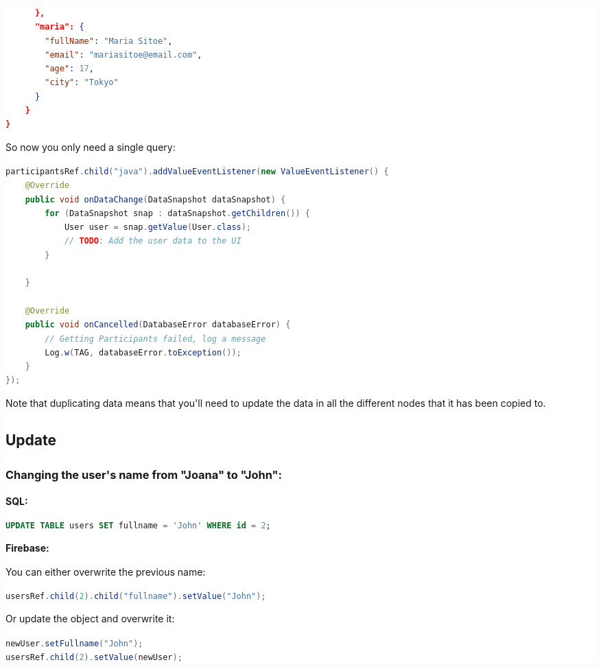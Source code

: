 ```json
      },
      "maria": {
        "fullName": "Maria Sitoe",
        "email": "mariasitoe@email.com",
        "age": 17,
        "city": "Tokyo"
      }
    }
}
```
So now you only need a single query:
```java
participantsRef.child("java").addValueEventListener(new ValueEventListener() {
    @Override
    public void onDataChange(DataSnapshot dataSnapshot) {
        for (DataSnapshot snap : dataSnapshot.getChildren()) {
            User user = snap.getValue(User.class);
            // TODO: Add the user data to the UI
        }
        
    }
    
    @Override
    public void onCancelled(DatabaseError databaseError) {
        // Getting Participants failed, log a message
        Log.w(TAG, databaseError.toException());
    }
});
```
Note that duplicating data means that you'll need to update the data in all the different nodes
 that it has been copied to.
 



## Update
### Changing the user's name from "Joana" to "John":

**SQL:**
```sql
UPDATE TABLE users SET fullname = 'John' WHERE id = 2;
```

**Firebase:**

You can either overwrite the previous name:
```java
usersRef.child(2).child("fullname").setValue("John");
```
Or update the object and overwrite it: 
```java
newUser.setFullname("John");
usersRef.child(2).setValue(newUser);
```
